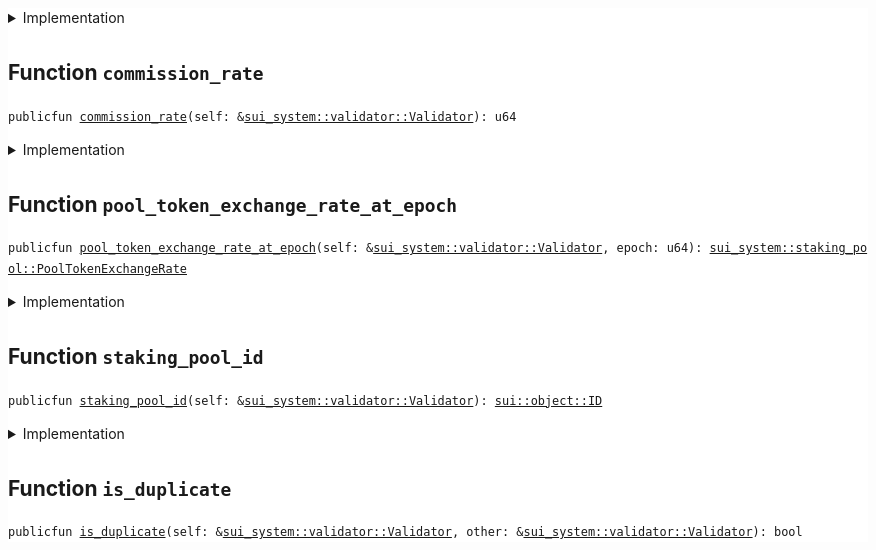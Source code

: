 

<details><summary>Implementation</summary></details>

<a name="sui_system_validator_commission_rate"></a>

## Function `commission_rate`



<pre><code>publicfun <a href="validator.md#sui_system_validator_commission_rate">commission_rate</a>(self: &<a href="validator.md#sui_system_validator_Validator">sui_system::validator::Validator</a>): u64
</code></pre>



<details><summary>Implementation</summary></details>

<a name="sui_system_validator_pool_token_exchange_rate_at_epoch"></a>

## Function `pool_token_exchange_rate_at_epoch`



<pre><code>publicfun <a href="validator.md#sui_system_validator_pool_token_exchange_rate_at_epoch">pool_token_exchange_rate_at_epoch</a>(self: &<a href="validator.md#sui_system_validator_Validator">sui_system::validator::Validator</a>, epoch: u64): <a href="staking_pool.md#sui_system_staking_pool_PoolTokenExchangeRate">sui_system::staking_pool::PoolTokenExchangeRate</a>
</code></pre>



<details><summary>Implementation</summary></details>

<a name="sui_system_validator_staking_pool_id"></a>

## Function `staking_pool_id`



<pre><code>publicfun <a href="validator.md#sui_system_validator_staking_pool_id">staking_pool_id</a>(self: &<a href="validator.md#sui_system_validator_Validator">sui_system::validator::Validator</a>): <a href="../sui/object.md#sui_object_ID">sui::object::ID</a>
</code></pre>



<details><summary>Implementation</summary></details>

<a name="sui_system_validator_is_duplicate"></a>

## Function `is_duplicate`



<pre><code>publicfun <a href="validator.md#sui_system_validator_is_duplicate">is_duplicate</a>(self: &<a href="validator.md#sui_system_validator_Validator">sui_system::validator::Validator</a>, other: &<a href="validator.md#sui_system_validator_Validator">sui_system::validator::Validator</a>): bool
</code></pre>
